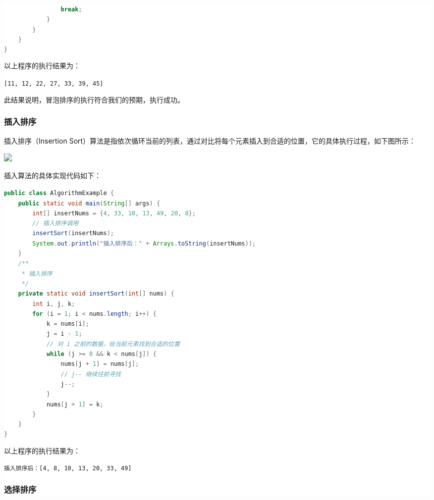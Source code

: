 ```java
                break;
            }
        }
    }
}
```

以上程序的执行结果为：

`[11, 12, 22, 27, 33, 39, 45]`

此结果说明，冒泡排序的执行符合我们的预期，执行成功。

### 插入排序

插入排序（Insertion Sort）算法是指依次循环当前的列表，通过对比将每个元素插入到合适的位置，它的具体执行过程，如下图所示：

![](https://fire-repository.oss-cn-beijing.aliyuncs.com/interview/221004/6.gif)

插入算法的具体实现代码如下：

```java
public class AlgorithmExample {
    public static void main(String[] args) {
        int[] insertNums = {4, 33, 10, 13, 49, 20, 8};
        // 插入排序调用
        insertSort(insertNums);
        System.out.println("插入排序后：" + Arrays.toString(insertNums));
    }
    /**
     * 插入排序
     */
    private static void insertSort(int[] nums) {
        int i, j, k;
        for (i = 1; i < nums.length; i++) {
            k = nums[i];
            j = i - 1;
            // 对 i 之前的数据，给当前元素找到合适的位置
            while (j >= 0 && k < nums[j]) {
                nums[j + 1] = nums[j];
                // j-- 继续往前寻找
                j--;
            }
            nums[j + 1] = k;
        }
    }
}
```

以上程序的执行结果为：

`插入排序后：[4, 8, 10, 13, 20, 33, 49]`

### 选择排序

